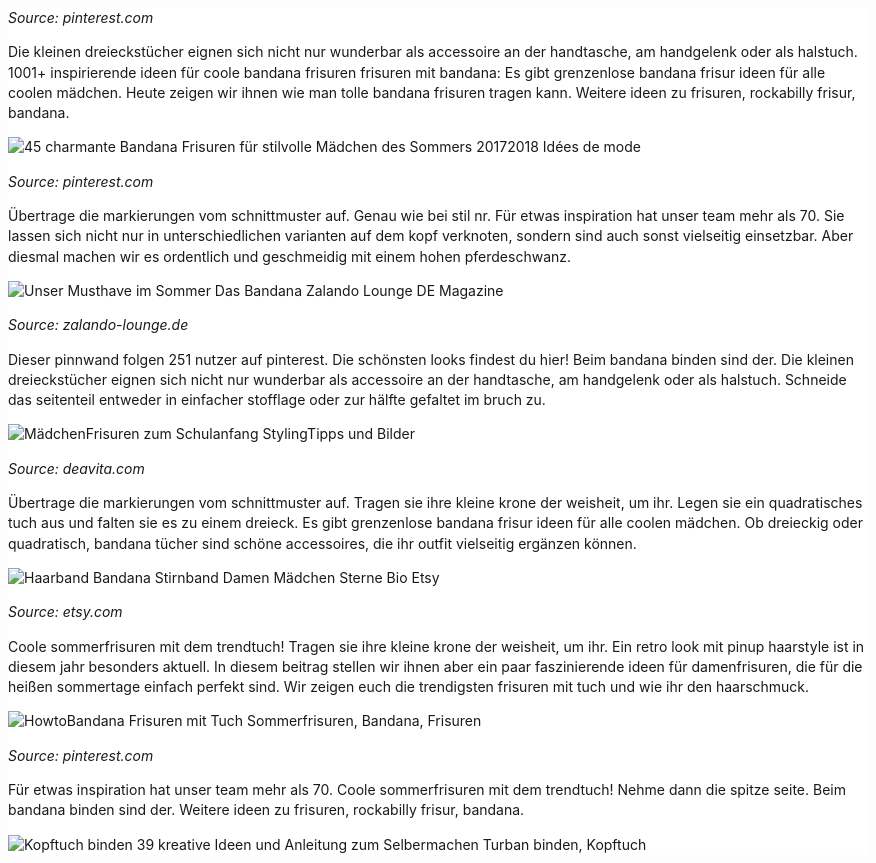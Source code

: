 *Source: pinterest.com*

Die kleinen dreieckstücher eignen sich nicht nur wunderbar als accessoire an der handtasche, am handgelenk oder als halstuch. 1001+ inspirierende ideen für coole bandana frisuren frisuren mit bandana: Es gibt grenzenlose bandana frisur ideen für alle coolen mädchen. Heute zeigen wir ihnen wie man tolle bandana frisuren tragen kann. Weitere ideen zu frisuren, rockabilly frisur, bandana.


![45 charmante Bandana Frisuren für stilvolle Mädchen des Sommers 20172018 Idées de mode](https://i.pinimg.com/originals/92/fa/16/92fa16e8d8c2e34725fa01226b5b9ef8.jpg "45 charmante Bandana Frisuren für stilvolle Mädchen des Sommers 20172018 Idées de mode")

*Source: pinterest.com*

Übertrage die markierungen vom schnittmuster auf. Genau wie bei stil nr. Für etwas inspiration hat unser team mehr als 70. Sie lassen sich nicht nur in unterschiedlichen varianten auf dem kopf verknoten, sondern sind auch sonst vielseitig einsetzbar. Aber diesmal machen wir es ordentlich und geschmeidig mit einem hohen pferdeschwanz.


![Unser Musthave im Sommer Das Bandana Zalando Lounge DE Magazine](https://i2.wp.com/s3-eu-central-1.amazonaws.com/zalando-lounge-frontend-blog-magazine-live/wp-content/uploads/sites/2/2016/07/iStock_94960449_SMALL.jpg "Unser Musthave im Sommer Das Bandana Zalando Lounge DE Magazine")

*Source: zalando-lounge.de*

Dieser pinnwand folgen 251 nutzer auf pinterest. Die schönsten looks findest du hier! Beim bandana binden sind der. Die kleinen dreieckstücher eignen sich nicht nur wunderbar als accessoire an der handtasche, am handgelenk oder als halstuch. Schneide das seitenteil entweder in einfacher stofflage oder zur hälfte gefaltet im bruch zu.


![MädchenFrisuren zum Schulanfang StylingTipps und Bilder](https://i2.wp.com/deavita.com/wp-content/uploads/2014/08/hochsteckfrisur-dutt-kopftuch-vintage-motive-ideen-lange-haare.jpeg "MädchenFrisuren zum Schulanfang StylingTipps und Bilder")

*Source: deavita.com*

Übertrage die markierungen vom schnittmuster auf. Tragen sie ihre kleine krone der weisheit, um ihr. Legen sie ein quadratisches tuch aus und falten sie es zu einem dreieck. Es gibt grenzenlose bandana frisur ideen für alle coolen mädchen. Ob dreieckig oder quadratisch, bandana tücher sind schöne accessoires, die ihr outfit vielseitig ergänzen können.


![Haarband Bandana Stirnband Damen Mädchen Sterne Bio Etsy](https://i2.wp.com/i.etsystatic.com/18250909/r/il/7f8236/1721048347/il_794xN.1721048347_ife9.jpg "Haarband Bandana Stirnband Damen Mädchen Sterne Bio Etsy")

*Source: etsy.com*

Coole sommerfrisuren mit dem trendtuch! Tragen sie ihre kleine krone der weisheit, um ihr. Ein retro look mit pinup haarstyle ist in diesem jahr besonders aktuell. In diesem beitrag stellen wir ihnen aber ein paar faszinierende ideen für damenfrisuren, die für die heißen sommertage einfach perfekt sind. Wir zeigen euch die trendigsten frisuren mit tuch und wie ihr den haarschmuck.


![HowtoBandana Frisuren mit Tuch Sommerfrisuren, Bandana, Frisuren](https://i.pinimg.com/originals/69/fb/3f/69fb3fba556d9d3c14fa73051be1bb05.png "HowtoBandana Frisuren mit Tuch Sommerfrisuren, Bandana, Frisuren")

*Source: pinterest.com*

Für etwas inspiration hat unser team mehr als 70. Coole sommerfrisuren mit dem trendtuch! Nehme dann die spitze seite. Beim bandana binden sind der. Weitere ideen zu frisuren, rockabilly frisur, bandana.


![Kopftuch binden 39 kreative Ideen und Anleitung zum Selbermachen Turban binden, Kopftuch](https://i.pinimg.com/originals/58/bb/4c/58bb4c4c49942c66b4b6eb9ada6a4a47.jpg "Kopftuch binden 39 kreative Ideen und Anleitung zum Selbermachen Turban binden, Kopftuch")

